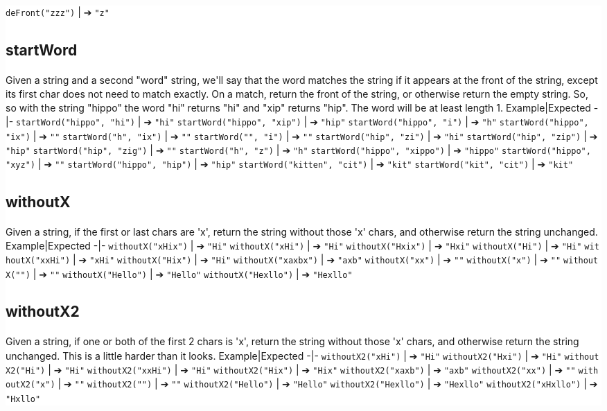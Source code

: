 `deFront("zzz")` | &#10132; `"z"`
## startWord
Given a string and a second "word" string, we'll say that the word matches the string if it appears at the front of the string, except its first char does not need to match exactly. On a match, return the front of the string, or otherwise return the empty string. So, so with the string "hippo" the word "hi" returns "hi" and "xip" returns "hip". The word will be at least length 1.
Example|Expected
-|-
`startWord("hippo", "hi")` | &#10132; `"hi"`
`startWord("hippo", "xip")` | &#10132; `"hip"`
`startWord("hippo", "i")` | &#10132; `"h"`
`startWord("hippo", "ix")` | &#10132; `""`
`startWord("h", "ix")` | &#10132; `""`
`startWord("", "i")` | &#10132; `""`
`startWord("hip", "zi")` | &#10132; `"hi"`
`startWord("hip", "zip")` | &#10132; `"hip"`
`startWord("hip", "zig")` | &#10132; `""`
`startWord("h", "z")` | &#10132; `"h"`
`startWord("hippo", "xippo")` | &#10132; `"hippo"`
`startWord("hippo", "xyz")` | &#10132; `""`
`startWord("hippo", "hip")` | &#10132; `"hip"`
`startWord("kitten", "cit")` | &#10132; `"kit"`
`startWord("kit", "cit")` | &#10132; `"kit"`
## withoutX
Given a string, if the first or last chars are 'x', return the string without those 'x' chars, and otherwise return the string unchanged.
Example|Expected
-|-
`withoutX("xHix")` | &#10132; `"Hi"`
`withoutX("xHi")` | &#10132; `"Hi"`
`withoutX("Hxix")` | &#10132; `"Hxi"`
`withoutX("Hi")` | &#10132; `"Hi"`
`withoutX("xxHi")` | &#10132; `"xHi"`
`withoutX("Hix")` | &#10132; `"Hi"`
`withoutX("xaxbx")` | &#10132; `"axb"`
`withoutX("xx")` | &#10132; `""`
`withoutX("x")` | &#10132; `""`
`withoutX("")` | &#10132; `""`
`withoutX("Hello")` | &#10132; `"Hello"`
`withoutX("Hexllo")` | &#10132; `"Hexllo"`
## withoutX2
Given a string, if one or both of the first 2 chars is 'x', return the string without those 'x' chars, and otherwise return the string unchanged. This is a little harder than it looks.
Example|Expected
-|-
`withoutX2("xHi")` | &#10132; `"Hi"`
`withoutX2("Hxi")` | &#10132; `"Hi"`
`withoutX2("Hi")` | &#10132; `"Hi"`
`withoutX2("xxHi")` | &#10132; `"Hi"`
`withoutX2("Hix")` | &#10132; `"Hix"`
`withoutX2("xaxb")` | &#10132; `"axb"`
`withoutX2("xx")` | &#10132; `""`
`withoutX2("x")` | &#10132; `""`
`withoutX2("")` | &#10132; `""`
`withoutX2("Hello")` | &#10132; `"Hello"`
`withoutX2("Hexllo")` | &#10132; `"Hexllo"`
`withoutX2("xHxllo")` | &#10132; `"Hxllo"`
